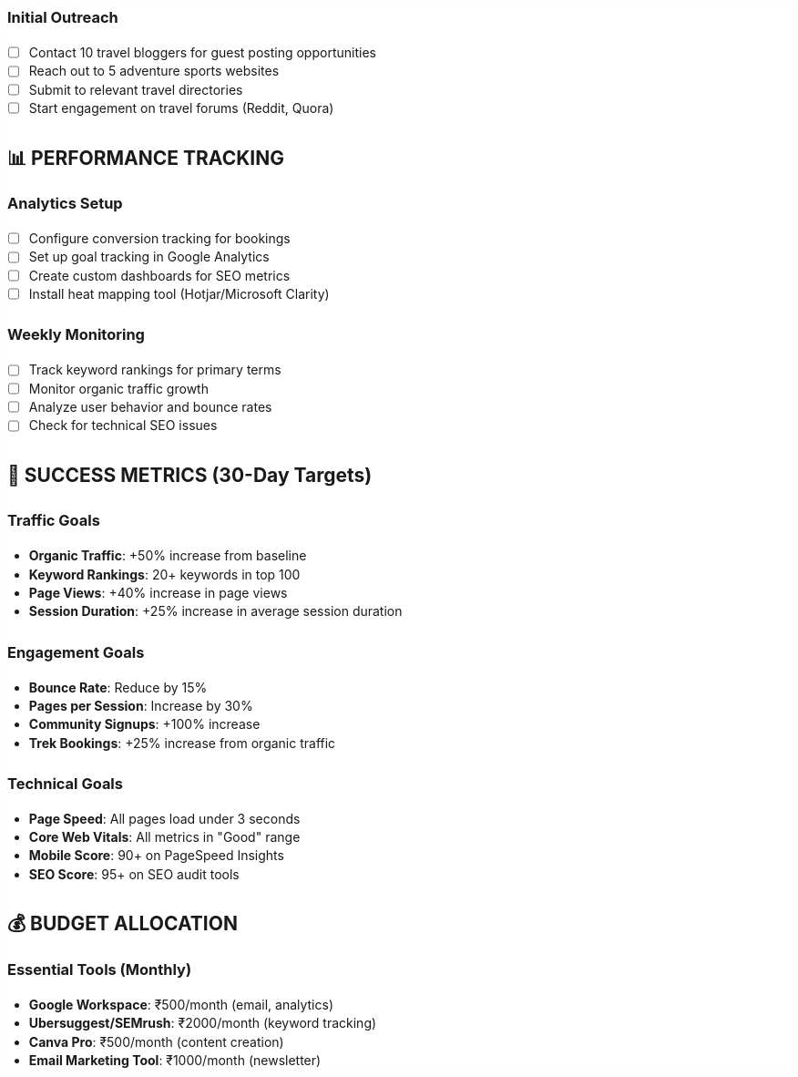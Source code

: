 ### Initial Outreach
- [ ] Contact 10 travel bloggers for guest posting opportunities
- [ ] Reach out to 5 adventure sports websites
- [ ] Submit to relevant travel directories
- [ ] Start engagement on travel forums (Reddit, Quora)

## 📊 PERFORMANCE TRACKING

### Analytics Setup
- [ ] Configure conversion tracking for bookings
- [ ] Set up goal tracking in Google Analytics
- [ ] Create custom dashboards for SEO metrics
- [ ] Install heat mapping tool (Hotjar/Microsoft Clarity)

### Weekly Monitoring
- [ ] Track keyword rankings for primary terms
- [ ] Monitor organic traffic growth
- [ ] Analyze user behavior and bounce rates
- [ ] Check for technical SEO issues

## 🎯 SUCCESS METRICS (30-Day Targets)

### Traffic Goals
- **Organic Traffic**: +50% increase from baseline
- **Keyword Rankings**: 20+ keywords in top 100
- **Page Views**: +40% increase in page views
- **Session Duration**: +25% increase in average session duration

### Engagement Goals
- **Bounce Rate**: Reduce by 15%
- **Pages per Session**: Increase by 30%
- **Community Signups**: +100% increase
- **Trek Bookings**: +25% increase from organic traffic

### Technical Goals
- **Page Speed**: All pages load under 3 seconds
- **Core Web Vitals**: All metrics in "Good" range
- **Mobile Score**: 90+ on PageSpeed Insights
- **SEO Score**: 95+ on SEO audit tools

## 💰 BUDGET ALLOCATION

### Essential Tools (Monthly)
- **Google Workspace**: ₹500/month (email, analytics)
- **Ubersuggest/SEMrush**: ₹2000/month (keyword tracking)
- **Canva Pro**: ₹500/month (content creation)
- **Email Marketing Tool**: ₹1000/month (newsletter)

